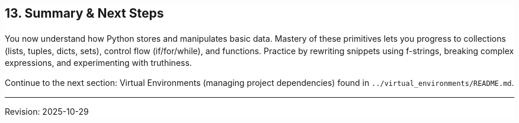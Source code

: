 ## 13. Summary & Next Steps
You now understand how Python stores and manipulates basic data. Mastery of these primitives lets you progress to collections (lists, tuples, dicts, sets), control flow (if/for/while), and functions. Practice by rewriting snippets using f-strings, breaking complex expressions, and experimenting with truthiness.

Continue to the next section: Virtual Environments (managing project dependencies) found in `../virtual_environments/README.md`.

---
Revision: 2025-10-29

